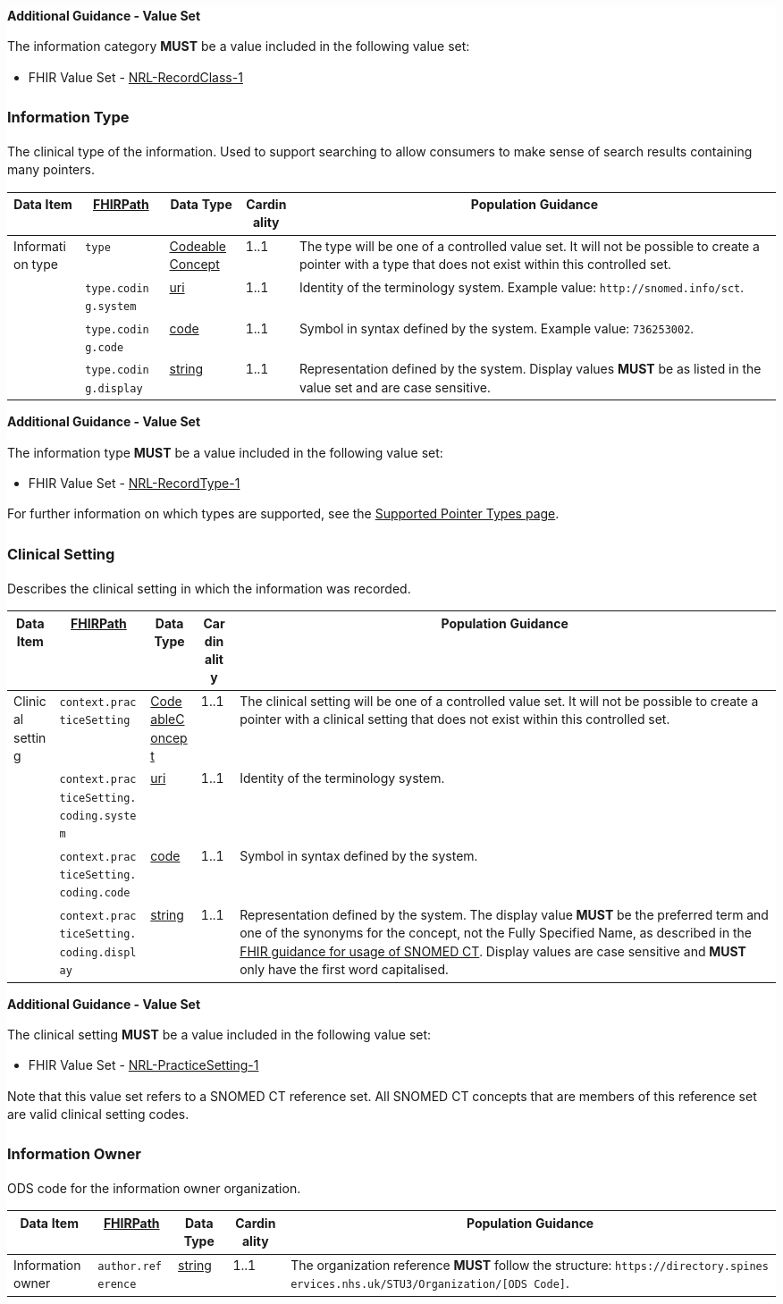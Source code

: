 **Additional Guidance - Value Set**

The information category **MUST** be a value included in the following value set:
- FHIR Value Set - [NRL-RecordClass-1](https://fhir.nhs.uk/STU3/ValueSet/NRL-RecordClass-1)

### Information Type

The clinical type of the information. Used to support searching to allow consumers to make sense of search results containing many pointers.

|Data Item|[FHIRPath](https://hl7.org/fhirpath/)|Data Type|Cardinality|Population Guidance|
|----|---------|----|-----------|-----|
| Information type | `type` | [CodeableConcept](http://hl7.org/fhir/stu3/datatypes.html#codeableconcept) | 1..1 | The type will be one of a controlled value set. It will not be possible to create a pointer with a type that does not exist within this controlled set. |
| | `type.coding.system` | [uri](http://hl7.org/fhir/stu3/datatypes.html#uri) | 1..1 | Identity of the terminology system. Example value: `http://snomed.info/sct`. |
| | `type.coding.code` | [code](http://hl7.org/fhir/stu3/datatypes.html#code) | 1..1 | Symbol in syntax defined by the system. Example value: `736253002`. |
| | `type.coding.display` | [string](http://hl7.org/fhir/stu3/datatypes.html#string) | 1..1 | Representation defined by the system. Display values **MUST** be as listed in the value set and are case sensitive. |

**Additional Guidance - Value Set**

The information type **MUST** be a value included in the following value set:
- FHIR Value Set - [NRL-RecordType-1](https://fhir.nhs.uk/STU3/ValueSet/NRL-RecordType-1)

For further information on which types are supported, see the [Supported Pointer Types page](supported_pointer_types.html).

### Clinical Setting

Describes the clinical setting in which the information was recorded.

|Data Item|[FHIRPath](https://hl7.org/fhirpath/)|Data Type|Cardinality|Population Guidance|
|----|---------|----|-----------|-----|
| Clinical setting | `context.practiceSetting` | [CodeableConcept](http://hl7.org/fhir/stu3/datatypes.html#codeableconcept) | 1..1 | The clinical setting will be one of a controlled value set. It will not be possible to create a pointer with a clinical setting that does not exist within this controlled set. |
| | `context.practiceSetting.coding.system` | [uri](http://hl7.org/fhir/stu3/datatypes.html#uri) | 1..1 | Identity of the terminology system. |
| | `context.practiceSetting.coding.code` | [code](http://hl7.org/fhir/stu3/datatypes.html#code) | 1..1 | Symbol in syntax defined by the system. |
| | `context.practiceSetting.coding.display` | [string](http://hl7.org/fhir/stu3/datatypes.html#string) | 1..1 | Representation defined by the system. The display value **MUST** be the preferred term and one of the synonyms for the concept, not the Fully Specified Name, as described in the [FHIR guidance for usage of SNOMED CT](https://www.hl7.org/fhir/STU3/snomedct.html). Display values are case sensitive and **MUST** only have the first word capitalised. |

**Additional Guidance - Value Set**

The clinical setting **MUST** be a value included in the following value set:
- FHIR Value Set - [NRL-PracticeSetting-1](https://fhir.nhs.uk/STU3/ValueSet/NRL-PracticeSetting-1)

Note that this value set refers to a SNOMED CT reference set. All SNOMED CT concepts that are members of this reference set are valid clinical setting codes.

### Information Owner

ODS code for the information owner organization.

|Data Item|[FHIRPath](https://hl7.org/fhirpath/)|Data Type|Cardinality|Population Guidance|
|----|---------|----|-----------|-----|
| Information owner | `author.reference` | [string](http://hl7.org/fhir/stu3/datatypes.html#string) | 1..1 | The organization reference **MUST** follow the structure: `https://directory.spineservices.nhs.uk/STU3/Organization/[ODS Code]`. |

